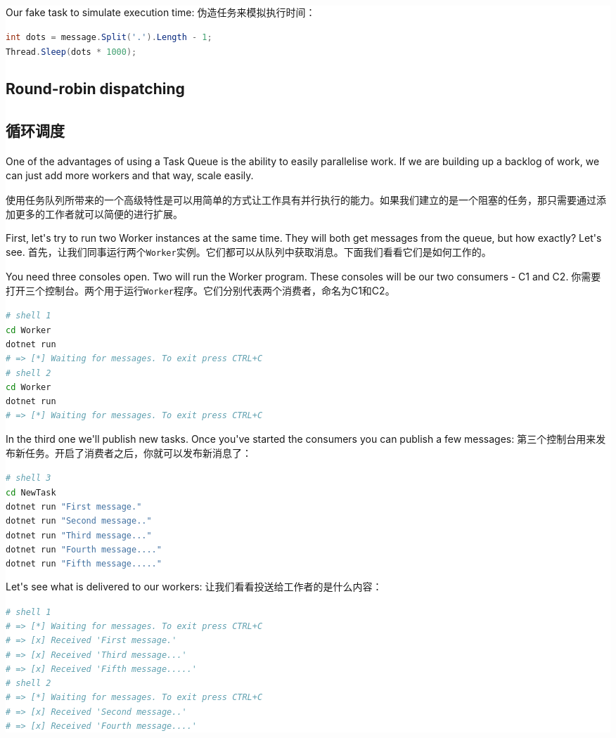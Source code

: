 Our fake task to simulate execution time:
伪造任务来模拟执行时间：

```csharp
int dots = message.Split('.').Length - 1;
Thread.Sleep(dots * 1000);
```

## Round-robin dispatching
## 循环调度

One of the advantages of using a Task Queue is the ability to easily parallelise work. If we are building up a backlog of work, we can just add more workers and that way, scale easily.

使用任务队列所带来的一个高级特性是可以用简单的方式让工作具有并行执行的能力。如果我们建立的是一个阻塞的任务，那只需要通过添加更多的工作者就可以简便的进行扩展。

First, let's try to run two Worker instances at the same time. They will both get messages from the queue, but how exactly? Let's see.
首先，让我们同事运行两个`Worker`实例。它们都可以从队列中获取消息。下面我们看看它们是如何工作的。

You need three consoles open. Two will run the Worker program. These consoles will be our two consumers - C1 and C2.
你需要打开三个控制台。两个用于运行`Worker`程序。它们分别代表两个消费者，命名为C1和C2。

```bash
# shell 1
cd Worker
dotnet run
# => [*] Waiting for messages. To exit press CTRL+C
# shell 2
cd Worker
dotnet run
# => [*] Waiting for messages. To exit press CTRL+C
```

In the third one we'll publish new tasks. Once you've started the consumers you can publish a few messages:
第三个控制台用来发布新任务。开启了消费者之后，你就可以发布新消息了：

```bash
# shell 3
cd NewTask
dotnet run "First message."
dotnet run "Second message.."
dotnet run "Third message..."
dotnet run "Fourth message...."
dotnet run "Fifth message....."
```

Let's see what is delivered to our workers:
让我们看看投送给工作者的是什么内容：

```bash
# shell 1
# => [*] Waiting for messages. To exit press CTRL+C
# => [x] Received 'First message.'
# => [x] Received 'Third message...'
# => [x] Received 'Fifth message.....'
# shell 2
# => [*] Waiting for messages. To exit press CTRL+C
# => [x] Received 'Second message..'
# => [x] Received 'Fourth message....'
```

